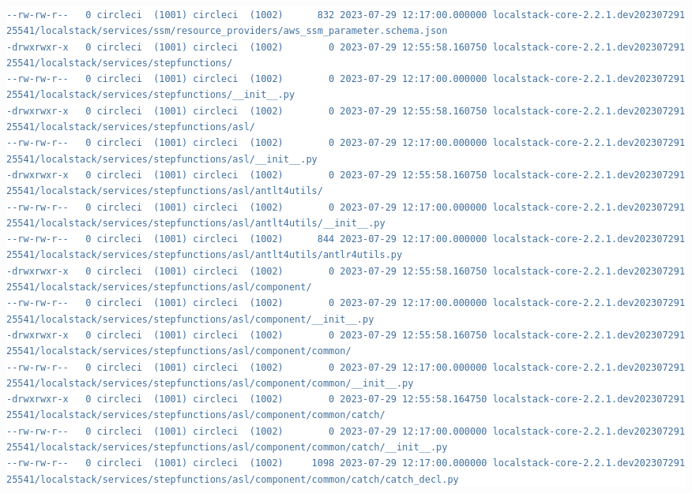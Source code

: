 ```diff
--rw-rw-r--   0 circleci  (1001) circleci  (1002)      832 2023-07-29 12:17:00.000000 localstack-core-2.2.1.dev20230729125541/localstack/services/ssm/resource_providers/aws_ssm_parameter.schema.json
-drwxrwxr-x   0 circleci  (1001) circleci  (1002)        0 2023-07-29 12:55:58.160750 localstack-core-2.2.1.dev20230729125541/localstack/services/stepfunctions/
--rw-rw-r--   0 circleci  (1001) circleci  (1002)        0 2023-07-29 12:17:00.000000 localstack-core-2.2.1.dev20230729125541/localstack/services/stepfunctions/__init__.py
-drwxrwxr-x   0 circleci  (1001) circleci  (1002)        0 2023-07-29 12:55:58.160750 localstack-core-2.2.1.dev20230729125541/localstack/services/stepfunctions/asl/
--rw-rw-r--   0 circleci  (1001) circleci  (1002)        0 2023-07-29 12:17:00.000000 localstack-core-2.2.1.dev20230729125541/localstack/services/stepfunctions/asl/__init__.py
-drwxrwxr-x   0 circleci  (1001) circleci  (1002)        0 2023-07-29 12:55:58.160750 localstack-core-2.2.1.dev20230729125541/localstack/services/stepfunctions/asl/antlt4utils/
--rw-rw-r--   0 circleci  (1001) circleci  (1002)        0 2023-07-29 12:17:00.000000 localstack-core-2.2.1.dev20230729125541/localstack/services/stepfunctions/asl/antlt4utils/__init__.py
--rw-rw-r--   0 circleci  (1001) circleci  (1002)      844 2023-07-29 12:17:00.000000 localstack-core-2.2.1.dev20230729125541/localstack/services/stepfunctions/asl/antlt4utils/antlr4utils.py
-drwxrwxr-x   0 circleci  (1001) circleci  (1002)        0 2023-07-29 12:55:58.160750 localstack-core-2.2.1.dev20230729125541/localstack/services/stepfunctions/asl/component/
--rw-rw-r--   0 circleci  (1001) circleci  (1002)        0 2023-07-29 12:17:00.000000 localstack-core-2.2.1.dev20230729125541/localstack/services/stepfunctions/asl/component/__init__.py
-drwxrwxr-x   0 circleci  (1001) circleci  (1002)        0 2023-07-29 12:55:58.160750 localstack-core-2.2.1.dev20230729125541/localstack/services/stepfunctions/asl/component/common/
--rw-rw-r--   0 circleci  (1001) circleci  (1002)        0 2023-07-29 12:17:00.000000 localstack-core-2.2.1.dev20230729125541/localstack/services/stepfunctions/asl/component/common/__init__.py
-drwxrwxr-x   0 circleci  (1001) circleci  (1002)        0 2023-07-29 12:55:58.164750 localstack-core-2.2.1.dev20230729125541/localstack/services/stepfunctions/asl/component/common/catch/
--rw-rw-r--   0 circleci  (1001) circleci  (1002)        0 2023-07-29 12:17:00.000000 localstack-core-2.2.1.dev20230729125541/localstack/services/stepfunctions/asl/component/common/catch/__init__.py
--rw-rw-r--   0 circleci  (1001) circleci  (1002)     1098 2023-07-29 12:17:00.000000 localstack-core-2.2.1.dev20230729125541/localstack/services/stepfunctions/asl/component/common/catch/catch_decl.py
